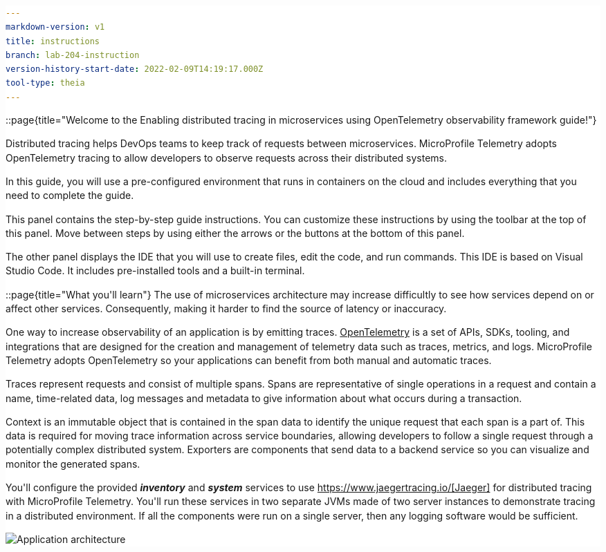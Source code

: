 ```yaml
---
markdown-version: v1
title: instructions
branch: lab-204-instruction
version-history-start-date: 2022-02-09T14:19:17.000Z
tool-type: theia
---
```

::page{title="Welcome to the Enabling distributed tracing in microservices using OpenTelemetry observability framework guide!"}

Distributed tracing helps DevOps teams to keep track of requests between microservices. MicroProfile Telemetry adopts OpenTelemetry tracing to allow developers to observe requests across their distributed systems.

In this guide, you will use a pre-configured environment that runs in containers on the cloud and includes everything that you need to complete the guide.

This panel contains the step-by-step guide instructions. You can customize these instructions by using the toolbar at the top of this panel. Move between steps by using either the arrows or the buttons at the bottom of this panel.

The other panel displays the IDE that you will use to create files, edit the code, and run commands. This IDE is based on Visual Studio Code. It includes pre-installed tools and a built-in terminal.




::page{title="What you'll learn"}
The use of microservices architecture may increase difficultly to see how services depend on or affect other services. Consequently, making it harder to find the source of latency or inaccuracy.

One way to increase observability of an application is by emitting traces. [OpenTelemetry](https://opentelemetry.io/) is a set of APIs, SDKs, tooling, and integrations that are designed for the creation and management of telemetry data such as traces, metrics, and logs. MicroProfile Telemetry adopts OpenTelemetry so your applications can benefit from both manual and automatic traces.

Traces represent requests and consist of multiple spans. Spans are representative of single operations in a request and contain a name, time-related data, log messages and metadata to give information about what occurs during a transaction.

Context is an immutable object that is contained in the span data to identify the unique request that each span is a part of. This data is required for moving trace information across service boundaries, allowing developers to follow a single request through a potentially complex distributed system. Exporters are components that send data to a backend service so you can visualize and monitor the generated spans.

You'll configure the provided ***inventory*** and ***system*** services to use https://www.jaegertracing.io/[Jaeger] for distributed tracing with MicroProfile Telemetry. You'll run these services in two separate JVMs made of two server instances to demonstrate tracing in a distributed environment. If all the components were run on a single server, then any logging software would be sufficient.

![Application architecture](https://raw.githubusercontent.com/OpenLiberty/draft-guide-microprofile-telemetry-jaeger/draft/assets/architecture_diagram.png)



